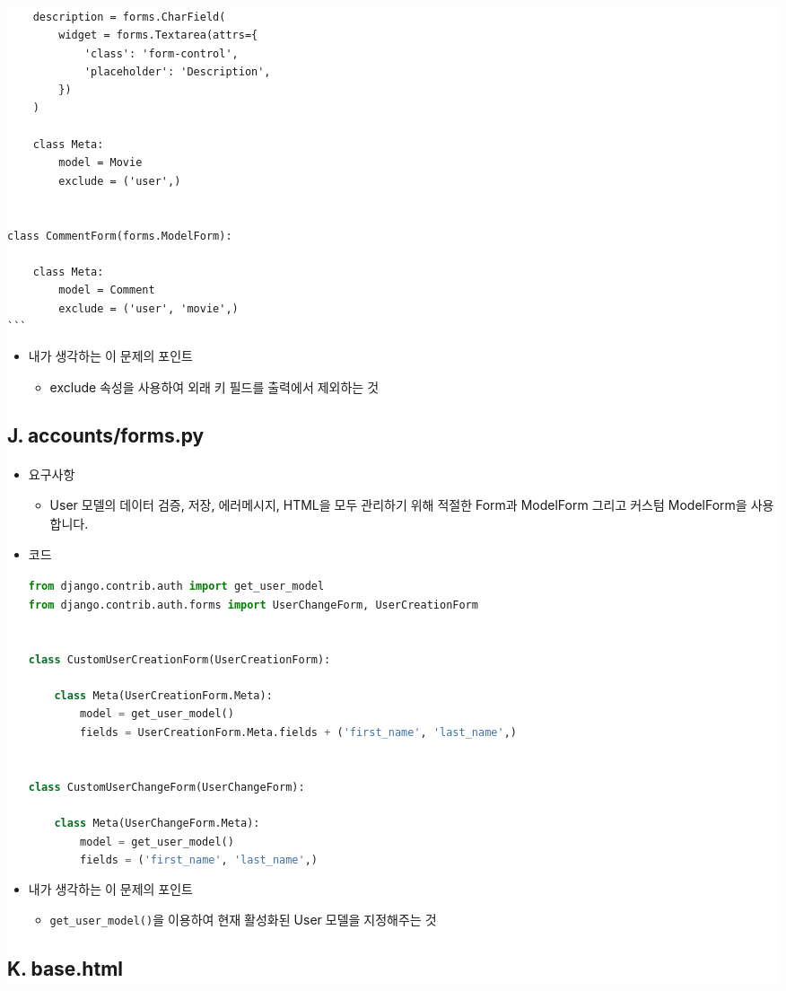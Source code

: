         description = forms.CharField(
            widget = forms.Textarea(attrs={
                'class': 'form-control',
                'placeholder': 'Description',
            })
        )
    
        class Meta:
            model = Movie
            exclude = ('user',)
            
    
    class CommentForm(forms.ModelForm):
        
        class Meta:
            model = Comment
            exclude = ('user', 'movie',)
    ```

- 내가 생각하는 이 문제의 포인트

    - exclude 속성을 사용하여 외래 키 필드를 출력에서 제외하는 것



## J. accounts/forms.py

- 요구사항

    - User 모델의 데이터 검증, 저장, 에러메시지, HTML을 모두 관리하기 위해 적절한 Form과 ModelForm 그리고 커스텀 ModelForm을 사용합니다.

- 코드

    ```python
    from django.contrib.auth import get_user_model
    from django.contrib.auth.forms import UserChangeForm, UserCreationForm
    
    
    class CustomUserCreationForm(UserCreationForm):
    
        class Meta(UserCreationForm.Meta):
            model = get_user_model()
            fields = UserCreationForm.Meta.fields + ('first_name', 'last_name',)
    
    
    class CustomUserChangeForm(UserChangeForm):
    
        class Meta(UserChangeForm.Meta):
            model = get_user_model()
            fields = ('first_name', 'last_name',)
    ```

- 내가 생각하는 이 문제의 포인트

    - `get_user_model()`을 이용하여 현재 활성화된 User 모델을 지정해주는 것



## K. base.html
